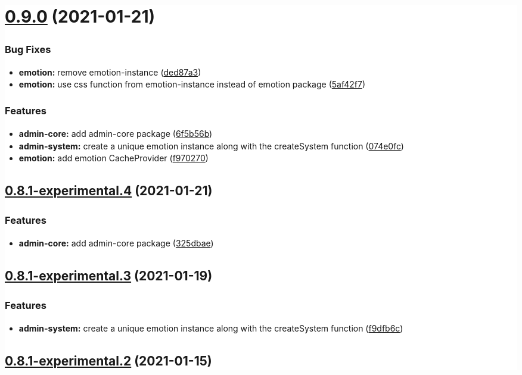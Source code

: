 



# [0.9.0](https://github.com/vtex/onda/compare/@vtex/admin-ui-system@0.8.0...@vtex/admin-ui-system@0.9.0) (2021-01-21)


### Bug Fixes

* **emotion:** remove emotion-instance ([ded87a3](https://github.com/vtex/onda/commit/ded87a3ee813103737ab29c6fc028554857f863c))
* **emotion:** use css function from emotion-instance instead of emotion package ([5af42f7](https://github.com/vtex/onda/commit/5af42f7cfdfb45361a7774240ea82e39fd0a60ae))


### Features

* **admin-core:** add admin-core package ([6f5b56b](https://github.com/vtex/onda/commit/6f5b56bd92b2fcd9af93160ece3c44e7260a887d))
* **admin-system:** create a unique emotion instance along with the createSystem function ([074e0fc](https://github.com/vtex/onda/commit/074e0fca868c127d55e2e1d9694668f3af7b87e9))
* **emotion:** add emotion CacheProvider ([f970270](https://github.com/vtex/onda/commit/f970270d14865baad8971e11533e2d340363e2d0))





## [0.8.1-experimental.4](https://github.com/vtex/onda/compare/@vtex/admin-ui-system@0.8.1-experimental.3...@vtex/admin-ui-system@0.8.1-experimental.4) (2021-01-21)


### Features

* **admin-core:** add admin-core package ([325dbae](https://github.com/vtex/onda/commit/325dbae14c2d43a3517a74899dc5d44bbb92ddf9))





## [0.8.1-experimental.3](https://github.com/vtex/onda/compare/@vtex/admin-ui-system@0.8.1-experimental.2...@vtex/admin-ui-system@0.8.1-experimental.3) (2021-01-19)


### Features

* **admin-system:** create a unique emotion instance along with the createSystem function ([f9dfb6c](https://github.com/vtex/onda/commit/f9dfb6cd04df69d10f271c42d01d605b16732fbf))





## [0.8.1-experimental.2](https://github.com/vtex/onda/compare/@vtex/admin-ui-system@0.8.1-experimental.1...@vtex/admin-ui-system@0.8.1-experimental.2) (2021-01-15)
